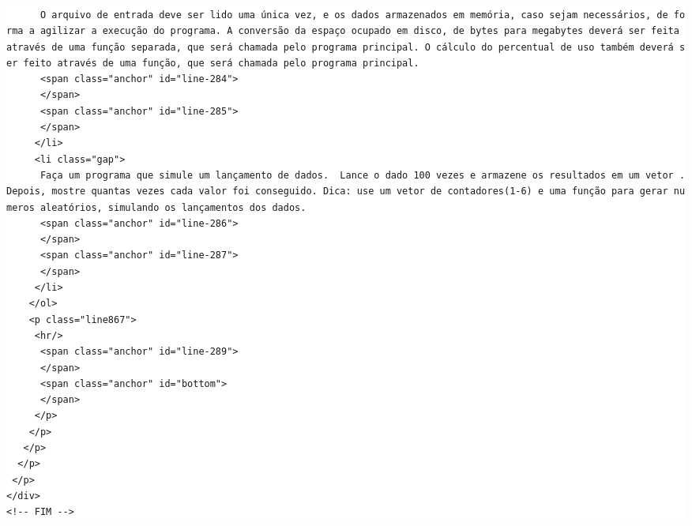           O arquivo de entrada deve ser lido uma única vez, e os dados armazenados em memória, caso sejam necessários, de forma a agilizar a execução do programa. A conversão da espaço ocupado em disco, de bytes para megabytes deverá ser feita através de uma função separada, que será chamada pelo programa principal. O cálculo do percentual de uso também deverá ser feito através de uma função, que será chamada pelo programa principal.
          <span class="anchor" id="line-284">
          </span>
          <span class="anchor" id="line-285">
          </span>
         </li>
         <li class="gap">
          Faça um programa que simule um lançamento de dados.  Lance o dado 100 vezes e armazene os resultados em um vetor . Depois, mostre quantas vezes cada valor foi conseguido. Dica: use um vetor de contadores(1-6) e uma função para gerar numeros aleatórios, simulando os lançamentos dos dados.
          <span class="anchor" id="line-286">
          </span>
          <span class="anchor" id="line-287">
          </span>
         </li>
        </ol>
        <p class="line867">
         <hr/>
          <span class="anchor" id="line-289">
          </span>
          <span class="anchor" id="bottom">
          </span>
         </p>
        </p>
       </p>
      </p>
     </p>
    </div>
    <!-- FIM -->
   </div>
   
  </div>

 </body>
</html>
